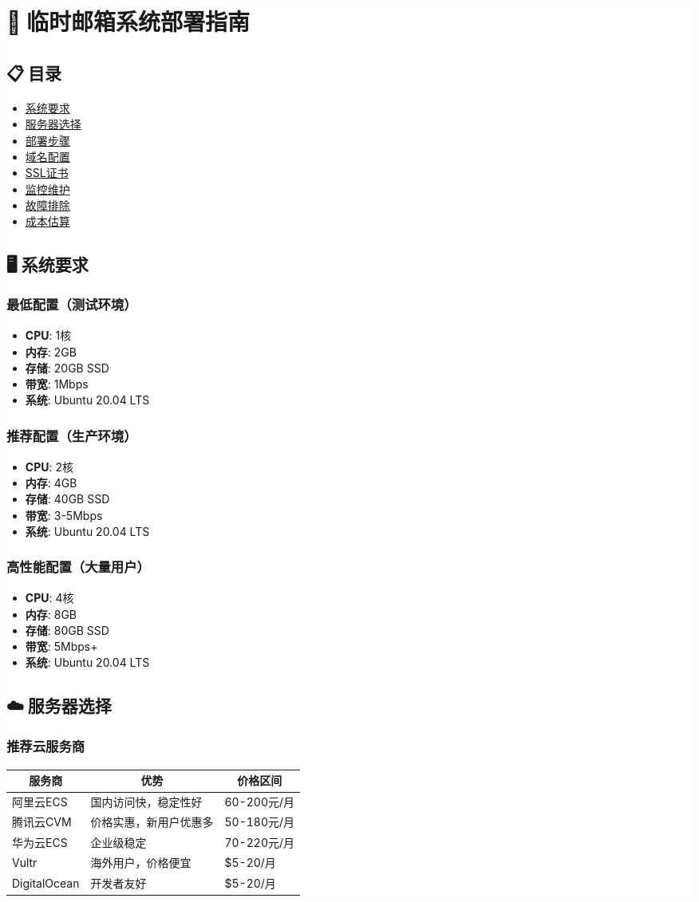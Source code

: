 # 🚀 临时邮箱系统部署指南

## 📋 目录

- [系统要求](#系统要求)
- [服务器选择](#服务器选择)
- [部署步骤](#部署步骤)
- [域名配置](#域名配置)
- [SSL证书](#ssl证书)
- [监控维护](#监控维护)
- [故障排除](#故障排除)
- [成本估算](#成本估算)

## 🖥️ 系统要求

### 最低配置（测试环境）
- **CPU**: 1核
- **内存**: 2GB
- **存储**: 20GB SSD
- **带宽**: 1Mbps
- **系统**: Ubuntu 20.04 LTS

### 推荐配置（生产环境）
- **CPU**: 2核
- **内存**: 4GB
- **存储**: 40GB SSD
- **带宽**: 3-5Mbps
- **系统**: Ubuntu 20.04 LTS

### 高性能配置（大量用户）
- **CPU**: 4核
- **内存**: 8GB
- **存储**: 80GB SSD
- **带宽**: 5Mbps+
- **系统**: Ubuntu 20.04 LTS

## ☁️ 服务器选择

### 推荐云服务商

| 服务商 | 优势 | 价格区间 |
|--------|------|----------|
| 阿里云ECS | 国内访问快，稳定性好 | 60-200元/月 |
| 腾讯云CVM | 价格实惠，新用户优惠多 | 50-180元/月 |
| 华为云ECS | 企业级稳定 | 70-220元/月 |
| Vultr | 海外用户，价格便宜 | $5-20/月 |
| DigitalOcean | 开发者友好 | $5-20/月 |
